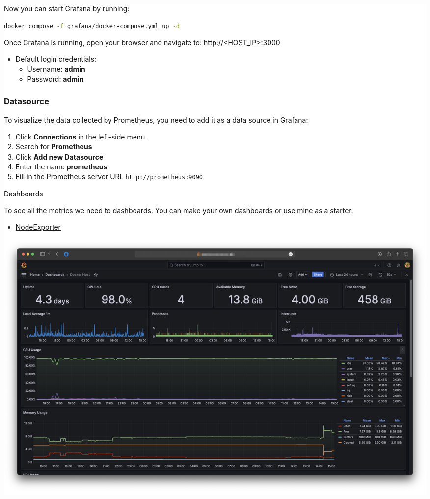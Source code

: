 Now you can start Grafana by running:

```bash
docker compose -f grafana/docker-compose.yml up -d
```

Once Grafana is running, open your browser and navigate to:
http://<HOST_IP>:3000

- Default login credentials:
  - Username: **admin**
  - Password: **admin**

### Datasource

To visualize the data collected by Prometheus, you need to add it as a data source in Grafana:

1.  Click **Connections** in the left-side menu.
2.  Search for **Prometheus**
3.  Click **Add new Datasource**
4.  Enter the name **prometheus**
5.  Fill in the Prometheus server URL `http://prometheus:9090`

Dashboards

To see all the metrics we need to dashboards. You can make your own dashboards or use mine as a starter:

*   [NodeExporter](https://github.com/svenvg93/Grafana-Dashboard/tree/master/node_expoter)

![captionless image](assets/img/screenshots/grafana/node_exporter_dashboard.png)
